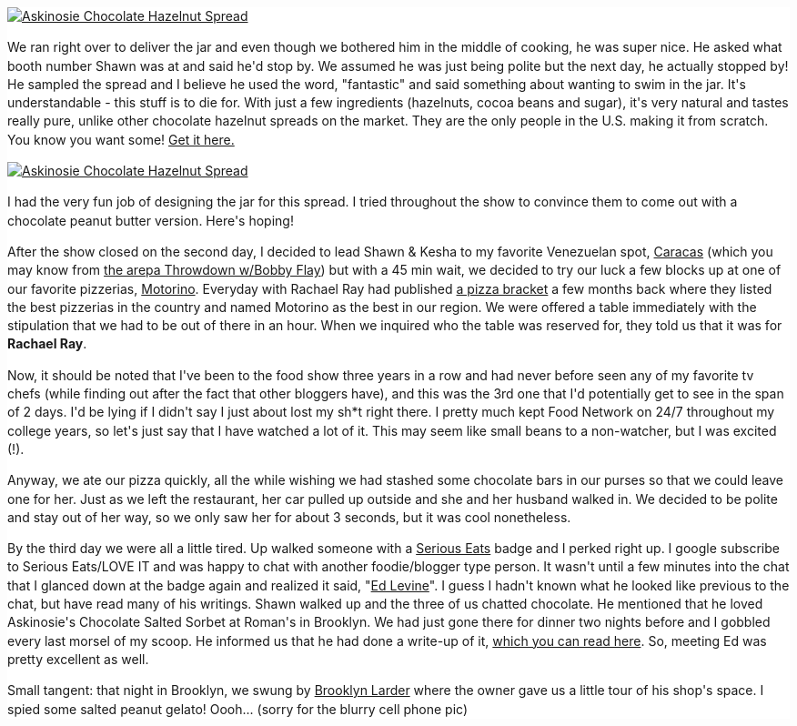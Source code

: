 <a href="http://www.flickr.com/photos/kstar810/4938145573/" title="Askinosie Chocolate Hazelnut Spread by kstar810, on Flickr"><img src="http://farm5.static.flickr.com/4076/4938145573_4f3f354038.jpg" width="500" height="333" alt="Askinosie Chocolate Hazelnut Spread" /></a>

We ran right over to deliver the jar and even though we bothered him in the middle of cooking, he was super nice. He asked what booth number Shawn was at and said he'd stop by. We assumed he was just being polite but the next day, he actually stopped by! He sampled the spread and I believe he used the word, "fantastic" and said something about wanting to swim in the jar. It's understandable - this stuff is to die for. With just a few ingredients (hazelnuts, cocoa beans and sugar), it's very natural and tastes really pure, unlike other chocolate hazelnut spreads on the market. They are the only people in the U.S. making it from scratch. You know you want some! <a href="https://www.askinosie.com/p-107-askinosie-chocolate-hazelnut-spread.aspx">Get it here.</a>

<a href="http://www.flickr.com/photos/kstar810/4938146079/" title="Askinosie Chocolate Hazelnut Spread by kstar810, on Flickr"><img src="http://farm5.static.flickr.com/4139/4938146079_251d9f8f8e.jpg" width="333" height="500" alt="Askinosie Chocolate Hazelnut Spread" /></a>

I had the very fun job of designing the jar for this spread. I tried throughout the show to convince them to come out with a chocolate peanut butter version. Here's hoping!

After the show closed on the second day, I decided to lead Shawn & Kesha to my favorite Venezuelan spot, <a href="http://www.yelp.com/biz/caracas-arepa-bar-new-york-3">Caracas</a> (which you may know from <a href="http://www.tv.com/throwdown-with-bobby-flay/arepas/episode/1210194/recap.html">the arepa Throwdown w/Bobby Flay</a>) but with a 45 min wait, we decided to try our luck a few blocks up at one of our favorite pizzerias, <a href="http://www.motorinopizza.com/">Motorino</a>. Everyday with Rachael Ray had published <a href="http://www.rachaelraymag.com/every-day-living/trip-advice/food-trip-advice/the-search-for-americas-best-pizzeria">a pizza bracket</a> a few months back where they listed the best pizzerias in the country and named Motorino as the best in our region. We were offered a table immediately with the stipulation that we had to be out of there in an hour. When we inquired who the table was reserved for, they told us that it was for <strong>Rachael Ray</strong>. 

Now, it should be noted that I've been to the food show three years in a row and had never before seen any of my favorite tv chefs (while finding out after the fact that other bloggers have), and this was the 3rd one that I'd potentially get to see in the span of 2 days. I'd be lying if I didn't say I just about lost my sh*t right there. I pretty much kept Food Network on 24/7 throughout my college years, so let's just say that I have watched a lot of it. This may seem like small beans to a non-watcher, but I was excited (!).

Anyway, we ate our pizza quickly, all the while wishing we had stashed some chocolate bars in our purses so that we could leave one for her. Just as we left the restaurant, her car pulled up outside and she and her husband walked in. We decided to be polite and stay out of her way, so we only saw her for about 3 seconds, but it was cool nonetheless. 

By the third day we were all a little tired. Up walked someone with a <a href="http://www.seriouseats.com/">Serious Eats</a> badge and I perked right up. I google subscribe to Serious Eats/LOVE IT and was happy to chat with another foodie/blogger type person. It wasn't until a few minutes into the chat that I glanced down at the badge again and realized it said, "<a href="http://www.seriouseats.com/user/profile/Ed%20Levine">Ed Levine</a>". I guess I hadn't known what he looked like previous to the chat, but have read many of his writings. Shawn walked up and the three of us chatted chocolate. He mentioned that he loved Askinosie's Chocolate Salted Sorbet at Roman's in Brooklyn. We had just gone there for dinner two nights before and I gobbled every last morsel of my scoop. He informed us that he had done a write-up of it, <a href="http://newyork.seriouseats.com/2009/12/romans-in-fort-greene-brooklyn-bk-new-italian-menu-diner-marlow-sons-firth-tarlow-gould-bonita-review.html">which you can read here</a>. So, meeting Ed was pretty excellent as well.

Small tangent: that night in Brooklyn, we swung by <a href="http://www.bklynlarder.com/">Brooklyn Larder</a> where the owner gave us a little tour of his shop's space. I spied some salted peanut gelato! Oooh... (sorry for the blurry cell phone pic)
